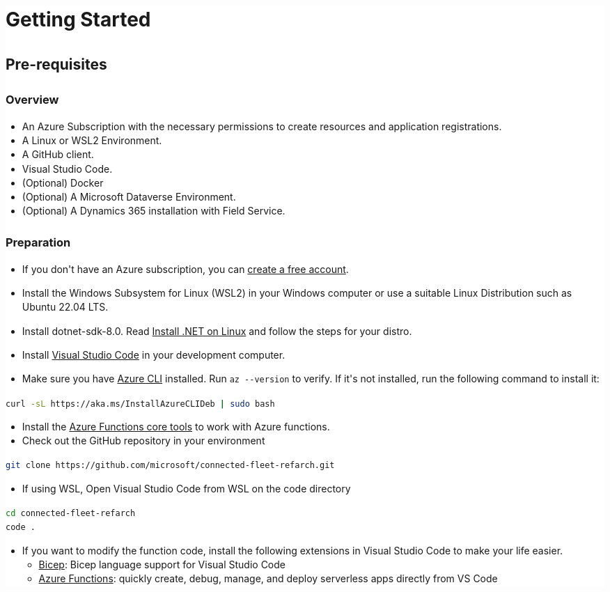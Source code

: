 # Getting Started

## Pre-requisites

### Overview

- An Azure Subscription with the necessary permissions to create resources and application registrations.
- A Linux or WSL2 Environment.
- A GitHub client.
- Visual Studio Code.
- (Optional) Docker
- (Optional) A Microsoft Dataverse Environment.
- (Optional) A Dynamics 365 installation with Field Service.

### Preparation

- If you don't have an Azure subscription, you can [create a free account](https://azure.microsoft.com/pricing/purchase-options/azure-account).

- Install the Windows Subsystem for Linux (WSL2) in your Windows computer or use a suitable Linux Distribution such as Ubuntu 22.04 LTS.

- Install dotnet-sdk-8.0. Read [Install .NET on Linux](https://learn.microsoft.com/dotnet/core/install/linux) and follow the steps for your distro.

- Install [Visual Studio Code](https://visualstudio.microsoft.com/) in your development computer.

- Make sure you have [Azure CLI](https://learn.microsoft.com/cli/azure/install-azure-cli-linux?pivots=apt) installed. Run `az --version` to verify. If it's not installed, run the following command to install it:

```bash
curl -sL https://aka.ms/InstallAzureCLIDeb | sudo bash
```

- Install the [Azure Functions core tools](https://github.com/Azure/azure-functions-core-tools/blob/v4.x/README.md#linux) to work with Azure functions.
- Check out the GitHub repository in your environment

``` bash
git clone https://github.com/microsoft/connected-fleet-refarch.git
```

- If using WSL, Open Visual Studio Code from WSL on the code directory

``` bash
cd connected-fleet-refarch
code .
```

- If you want to modify the function code, install the following extensions in Visual Studio Code to make your life easier.
  - [Bicep](https://marketplace.visualstudio.com/items?itemName=ms-azuretools.vscode-bicep): Bicep language support for Visual Studio Code
  - [Azure Functions](https://marketplace.visualstudio.com/items?itemName=ms-azuretools.vscode-azurefunctions): quickly create, debug, manage, and deploy serverless apps directly from VS Code
